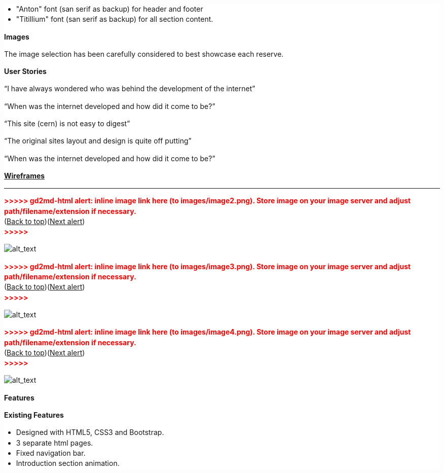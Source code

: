 

*   "Anton" font (san serif as backup) for header and footer
*   "Titillium" font (san serif as backup) for all section content.

**Images**

The image selection has been carefully considered to best showcase each reserve.

**User Stories**

“I have always wondered who was behind the development of the internet”

“When was the internet developed and how did it come to be?”

“This site (cern) is not easy to digest”

“The original sites layout and design is quite off putting”

“When was the internet developed and how did it come to be?”

**<span style="text-decoration:underline;">Wireframes</span>**

** **

<p id="gdcalert2" ><span style="color: red; font-weight: bold">>>>>>  gd2md-html alert: inline image link here (to images/image2.png). Store image on your image server and adjust path/filename/extension if necessary. </span><br>(<a href="#">Back to top</a>)(<a href="#gdcalert3">Next alert</a>)<br><span style="color: red; font-weight: bold">>>>>> </span></p>


![alt_text](images/home.png "image_tooltip")




<p id="gdcalert3" ><span style="color: red; font-weight: bold">>>>>>  gd2md-html alert: inline image link here (to images/image3.png). Store image on your image server and adjust path/filename/extension if necessary. </span><br>(<a href="#">Back to top</a>)(<a href="#gdcalert4">Next alert</a>)<br><span style="color: red; font-weight: bold">>>>>> </span></p>


![alt_text](images/people.png "image_tooltip")




<p id="gdcalert4" ><span style="color: red; font-weight: bold">>>>>>  gd2md-html alert: inline image link here (to images/image4.png). Store image on your image server and adjust path/filename/extension if necessary. </span><br>(<a href="#">Back to top</a>)(<a href="#gdcalert5">Next alert</a>)<br><span style="color: red; font-weight: bold">>>>>> </span></p>


![alt_text](images/history.png "image_tooltip")


**Features**

**Existing Features**



*   Designed with HTML5, CSS3 and Bootstrap.
*   3 separate html pages.
*   Fixed navigation bar.
*   Introduction section animation.
